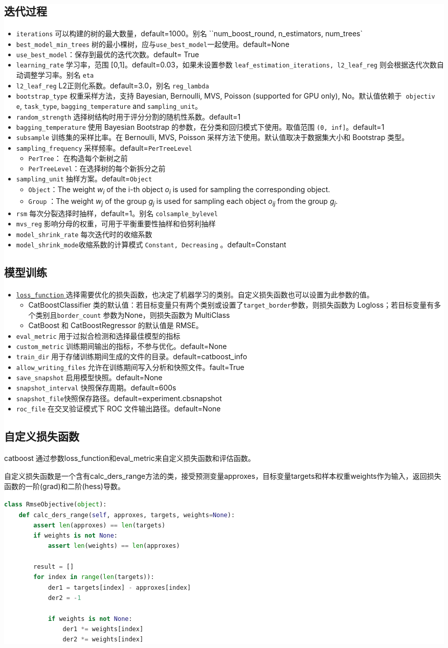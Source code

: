## 迭代过程

- `iterations` 可以构建的树的最大数量，default=1000。别名 ``num_boost_round, n_estimators, num_trees`
- `best_model_min_trees` 树的最小棵树，应与`use_best_model`一起使用。default=None
- `use_best_model`：保存到最优的迭代次数。default= True
- `learning_rate`  学习率，范围 [0,1]。default=0.03，如果未设置参数 `leaf_estimation_iterations, l2_leaf_reg` 则会根据迭代次数自动调整学习率。别名 `eta`
- `l2_leaf_reg` L2正则化系数。default=3.0，别名 `reg_lambda`
- `bootstrap_type` 权重采样方法，支持 Bayesian, Bernoulli, MVS, Poisson (supported for GPU only), No。默认值依赖于  `objective`, `task_type`, `bagging_temperature` and `sampling_unit`。
- `random_strength` 选择树结构时用于评分分割的随机性系数。default=1
- `bagging_temperature` 使用  Bayesian Bootstrap 的参数，在分类和回归模式下使用。取值范围 `(0, inf]`。default=1
- `subsample` 训练集的采样比率。在 Bernoulli, MVS, Poisson 采样方法下使用。默认值取决于数据集大小和 Bootstrap 类型。
- `sampling_frequency` 采样频率。default=`PerTreeLevel`
  - `PerTree`： 在构造每个新树之前
  - `PerTreeLevel`：在选择树的每个新拆分之前
- `sampling_unit` 抽样方案。default=`Object`
  - `Object`：The weight $w_i$​ of the i-th object $o_i$ is used for sampling the corresponding object.
  - `Group` ：The weight $w_j$ of the group $g_j$ is used for sampling each object $o_{ij}$ from the group $g_j$​.
- `rsm` 每次分裂选择时抽样，default=1。别名 `colsample_bylevel`
- `mvs_reg` 影响分母的权重，可用于平衡重要性抽样和伯努利抽样
- `model_shrink_rate` 每次迭代时的收缩系数
- `model_shrink_mode`收缩系数的计算模式 `Constant, Decreasing` 。default=Constant

## 模型训练

- [`loss_function` ](https://catboost.ai/docs/en/references/training-parameters/common#loss_function)选择需要优化的损失函数，也决定了机器学习的类别。自定义损失函数也可以设置为此参数的值。
  - CatBoostClassifier 类的默认值：若目标变量只有两个类别或设置了`target_border`参数，则损失函数为 Logloss；若目标变量有多个类别且`border_count` 参数为None，则损失函数为 MultiClass
  - CatBoost 和 CatBoostRegressor 的默认值是 RMSE。
- `eval_metric` 用于过拟合检测和选择最佳模型的指标
- `custom_metric` 训练期间输出的指标，不参与优化。default=None
- `train_dir` 用于存储训练期间生成的文件的目录。default=catboost_info
- `allow_writing_files` 允许在训练期间写入分析和快照文件。fault=True
- `save_snapshot` 启用模型快照。default=None
- `snapshot_interval` 快照保存周期。default=600s
- `snapshot_file`快照保存路径。default=experiment.cbsnapshot
- `roc_file` 在交叉验证模式下 ROC 文件输出路径。default=None

## 自定义损失函数

catboost 通过参数loss_function和eval_metric来自定义损失函数和评估函数。

自定义损失函数是一个含有calc_ders_range方法的类，接受预测变量approxes，目标变量targets和样本权重weights作为输入，返回损失函数的一阶(grad)和二阶(hess)导数。

```python
class RmseObjective(object):
    def calc_ders_range(self, approxes, targets, weights=None):
        assert len(approxes) == len(targets)
        if weights is not None:
            assert len(weights) == len(approxes)

        result = []
        for index in range(len(targets)):
            der1 = targets[index] - approxes[index]
            der2 = -1

            if weights is not None:
                der1 *= weights[index]
                der2 *= weights[index]
```